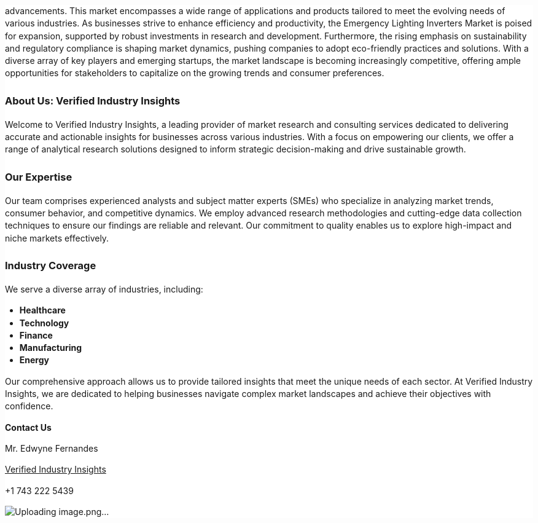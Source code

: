 advancements. This market encompasses a wide range of applications and products tailored to meet the evolving needs of various industries. As businesses strive to enhance efficiency and productivity, the Emergency Lighting Inverters Market is poised for expansion, supported by robust investments in research and development. Furthermore, the rising emphasis on sustainability and regulatory compliance is shaping market dynamics, pushing companies to adopt eco-friendly practices and solutions. With a diverse array of key players and emerging startups, the market landscape is becoming increasingly competitive, offering ample opportunities for stakeholders to capitalize on the growing trends and consumer preferences.</p><h3>About Us: Verified Industry Insights</h3><p>Welcome to Verified Industry Insights, a leading provider of market research and consulting services dedicated to delivering accurate and actionable insights for businesses across various industries. With a focus on empowering our clients, we offer a range of analytical research solutions designed to inform strategic decision-making and drive sustainable growth.</p><h3>Our Expertise</h3><p>Our team comprises experienced analysts and subject matter experts (SMEs) who specialize in analyzing market trends, consumer behavior, and competitive dynamics. We employ advanced research methodologies and cutting-edge data collection techniques to ensure our findings are reliable and relevant. Our commitment to quality enables us to explore high-impact and niche markets effectively.</p><h3>Industry Coverage</h3><p>We serve a diverse array of industries, including:</p><ul><li><strong>Healthcare</strong></li><li><strong>Technology</strong></li><li><strong>Finance</strong></li><li><strong>Manufacturing</strong></li><li><strong>Energy</strong></li></ul><p>Our comprehensive approach allows us to provide tailored insights that meet the unique needs of each sector. At Verified Industry Insights, we are dedicated to helping businesses navigate complex market landscapes and achieve their objectives with confidence.</p><p><strong>Contact Us</strong></p><p>Mr. Edwyne Fernandes</p><p><a href="https://www.verifiedindustryinsights.com/">Verified Industry Insights</a></p><p>+1 743 222 5439</p>
![Uploading image.png…]()
